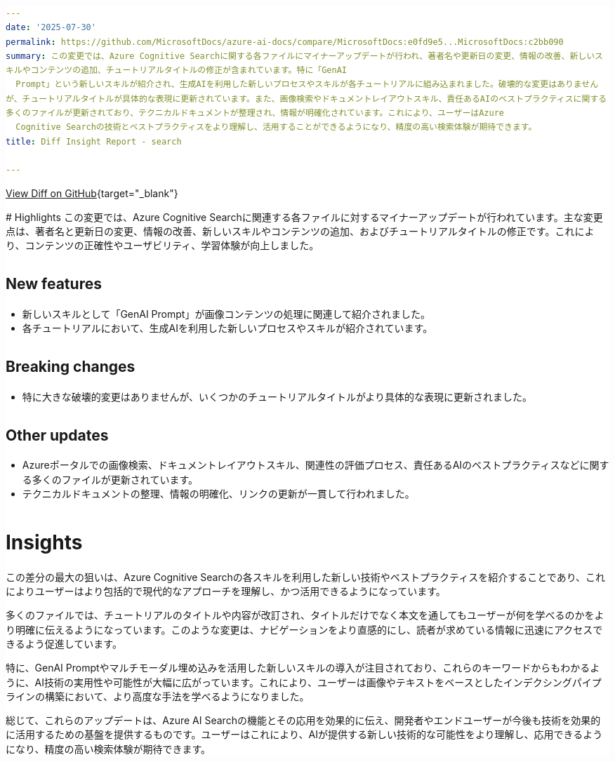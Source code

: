```yaml
---
date: '2025-07-30'
permalink: https://github.com/MicrosoftDocs/azure-ai-docs/compare/MicrosoftDocs:e0fd9e5...MicrosoftDocs:c2bb090
summary: この変更では、Azure Cognitive Searchに関する各ファイルにマイナーアップデートが行われ、著者名や更新日の変更、情報の改善、新しいスキルやコンテンツの追加、チュートリアルタイトルの修正が含まれています。特に「GenAI
  Prompt」という新しいスキルが紹介され、生成AIを利用した新しいプロセスやスキルが各チュートリアルに組み込まれました。破壊的な変更はありませんが、チュートリアルタイトルが具体的な表現に更新されています。また、画像検索やドキュメントレイアウトスキル、責任あるAIのベストプラクティスに関する多くのファイルが更新されており、テクニカルドキュメントが整理され、情報が明確化されています。これにより、ユーザーはAzure
  Cognitive Searchの技術とベストプラクティスをより理解し、活用することができるようになり、精度の高い検索体験が期待できます。
title: Diff Insight Report - search

---
```


[View Diff on GitHub](https://github.com/MicrosoftDocs/azure-ai-docs/compare/MicrosoftDocs:e0fd9e5...MicrosoftDocs:c2bb090){target="_blank"}

<format>
# Highlights
この変更では、Azure Cognitive Searchに関連する各ファイルに対するマイナーアップデートが行われています。主な変更点は、著者名と更新日の変更、情報の改善、新しいスキルやコンテンツの追加、およびチュートリアルタイトルの修正です。これにより、コンテンツの正確性やユーザビリティ、学習体験が向上しました。

## New features
- 新しいスキルとして「GenAI Prompt」が画像コンテンツの処理に関連して紹介されました。
- 各チュートリアルにおいて、生成AIを利用した新しいプロセスやスキルが紹介されています。

## Breaking changes
- 特に大きな破壊的変更はありませんが、いくつかのチュートリアルタイトルがより具体的な表現に更新されました。

## Other updates
- Azureポータルでの画像検索、ドキュメントレイアウトスキル、関連性の評価プロセス、責任あるAIのベストプラクティスなどに関する多くのファイルが更新されています。
- テクニカルドキュメントの整理、情報の明確化、リンクの更新が一貫して行われました。

# Insights
この差分の最大の狙いは、Azure Cognitive Searchの各スキルを利用した新しい技術やベストプラクティスを紹介することであり、これによりユーザーはより包括的で現代的なアプローチを理解し、かつ活用できるようになっています。

多くのファイルでは、チュートリアルのタイトルや内容が改訂され、タイトルだけでなく本文を通してもユーザーが何を学べるのかをより明確に伝えるようになっています。このような変更は、ナビゲーションをより直感的にし、読者が求めている情報に迅速にアクセスできるよう促進しています。

特に、GenAI Promptやマルチモーダル埋め込みを活用した新しいスキルの導入が注目されており、これらのキーワードからもわかるように、AI技術の実用性や可能性が大幅に広がっています。これにより、ユーザーは画像やテキストをベースとしたインデクシングパイプラインの構築において、より高度な手法を学べるようになりました。

総じて、これらのアップデートは、Azure AI Searchの機能とその応用を効果的に伝え、開発者やエンドユーザーが今後も技術を効果的に活用するための基盤を提供するものです。ユーザーはこれにより、AIが提供する新しい技術的な可能性をより理解し、応用できるようになり、精度の高い検索体験が期待できます。
</format>
